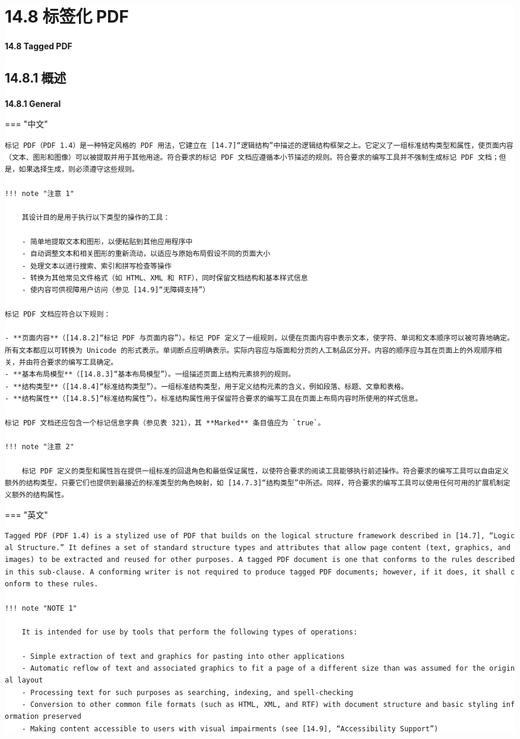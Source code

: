 # 14.8 标签化 PDF

**14.8 Tagged PDF**

## 14.8.1 概述

**14.8.1 General**

=== "中文"

    标记 PDF（PDF 1.4）是一种特定风格的 PDF 用法，它建立在 [14.7]“逻辑结构”中描述的逻辑结构框架之上。它定义了一组标准结构类型和属性，使页面内容（文本、图形和图像）可以被提取并用于其他用途。符合要求的标记 PDF 文档应遵循本小节描述的规则。符合要求的编写工具并不强制生成标记 PDF 文档；但是，如果选择生成，则必须遵守这些规则。

    !!! note "注意 1"

        其设计目的是用于执行以下类型的操作的工具：

        - 简单地提取文本和图形，以便粘贴到其他应用程序中
        - 自动调整文本和相关图形的重新流动，以适应与原始布局假设不同的页面大小
        - 处理文本以进行搜索、索引和拼写检查等操作
        - 转换为其他常见文件格式（如 HTML、XML 和 RTF），同时保留文档结构和基本样式信息
        - 使内容可供视障用户访问（参见 [14.9]“无障碍支持”）

    标记 PDF 文档应符合以下规则：

    - **页面内容**（[14.8.2]“标记 PDF 与页面内容”）。标记 PDF 定义了一组规则，以便在页面内容中表示文本，使字符、单词和文本顺序可以被可靠地确定。所有文本都应以可转换为 Unicode 的形式表示。单词断点应明确表示。实际内容应与版面和分页的人工制品区分开。内容的顺序应与其在页面上的外观顺序相关，并由符合要求的编写工具确定。
    - **基本布局模型**（[14.8.3]“基本布局模型”）。一组描述页面上结构元素排列的规则。
    - **结构类型**（[14.8.4]“标准结构类型”）。一组标准结构类型，用于定义结构元素的含义，例如段落、标题、文章和表格。
    - **结构属性**（[14.8.5]“标准结构属性”）。标准结构属性用于保留符合要求的编写工具在页面上布局内容时所使用的样式信息。

    标记 PDF 文档还应包含一个标记信息字典（参见表 321），其 **Marked** 条目值应为 `true`。

    !!! note "注意 2"

        标记 PDF 定义的类型和属性旨在提供一组标准的回退角色和最低保证属性，以使符合要求的阅读工具能够执行前述操作。符合要求的编写工具可以自由定义额外的结构类型，只要它们也提供到最接近的标准类型的角色映射，如 [14.7.3]“结构类型”中所述。同样，符合要求的编写工具可以使用任何可用的扩展机制定义额外的结构属性。

=== "英文"

    Tagged PDF (PDF 1.4) is a stylized use of PDF that builds on the logical structure framework described in [14.7], “Logical Structure.” It defines a set of standard structure types and attributes that allow page content (text, graphics, and images) to be extracted and reused for other purposes. A tagged PDF document is one that conforms to the rules described in this sub-clause. A conforming writer is not required to produce tagged PDF documents; however, if it does, it shall conform to these rules.
    
    !!! note "NOTE 1"
    
        It is intended for use by tools that perform the following types of operations:
    
        - Simple extraction of text and graphics for pasting into other applications
        - Automatic reflow of text and associated graphics to fit a page of a different size than was assumed for the original layout
        - Processing text for such purposes as searching, indexing, and spell-checking
        - Conversion to other common file formats (such as HTML, XML, and RTF) with document structure and basic styling information preserved
        - Making content accessible to users with visual impairments (see [14.9], “Accessibility Support”)
    